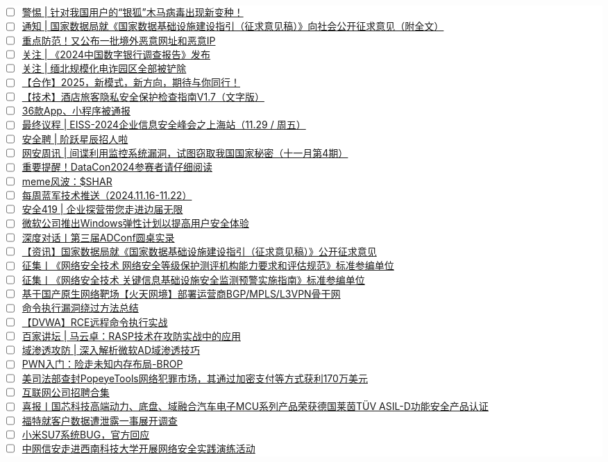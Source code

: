   - [ ] [警惕 | 针对我国用户的“银狐”木马病毒出现新变种！](https://mp.weixin.qq.com/s?__biz=MzA5MzE5MDAzOA==&mid=2664230367&idx=3&sn=0213f569d356588f508338ba539517a7)
  - [ ] [通知 | 国家数据局就《国家数据基础设施建设指引（征求意见稿）》向社会公开征求意见（附全文）](https://mp.weixin.qq.com/s?__biz=MzA5MzE5MDAzOA==&mid=2664230367&idx=4&sn=6441799ed6185261da83a186abc596f3)
  - [ ] [重点防范！又公布一批境外恶意网址和恶意IP](https://mp.weixin.qq.com/s?__biz=MzA5MzE5MDAzOA==&mid=2664230367&idx=5&sn=4b7e5165d479660f3efaeda7118be07b)
  - [ ] [关注 | 《2024中国数字银行调查报告》发布](https://mp.weixin.qq.com/s?__biz=MzA5MzE5MDAzOA==&mid=2664230367&idx=6&sn=71f31ab1d9421d5835122e68feef6192)
  - [ ] [关注 | 缅北规模化电诈园区全部被铲除](https://mp.weixin.qq.com/s?__biz=MzA5MzE5MDAzOA==&mid=2664230367&idx=7&sn=f5c10004bad7447328bbe97efc16e97a)
  - [ ] [【合作】2025，新模式，新方向，期待与你同行！](https://mp.weixin.qq.com/s?__biz=MzU5MTM4MTIxMA==&mid=2247485464&idx=1&sn=02c355974d2ed14cf9b19e3dd17f1941)
  - [ ] [【技术】酒店旅客隐私安全保护检查指南V1.7（文字版）](https://mp.weixin.qq.com/s?__biz=MzU5MTM4MTIxMA==&mid=2247485464&idx=2&sn=1b90c05737434c08ad9f61012ae8c48f)
  - [ ] [36款App、小程序被通报](https://mp.weixin.qq.com/s?__biz=MzIxMDIwODM2MA==&mid=2653931119&idx=1&sn=9c6c7ed29cfebe47861adaaeed3beecd)
  - [ ] [最终议程 | EISS-2024企业信息安全峰会之上海站（11.29 / 周五）](https://mp.weixin.qq.com/s?__biz=MzU2MTQwMzMxNA==&mid=2247540742&idx=1&sn=3205d5900c5c1e5a9718817a1a096faa)
  - [ ] [安全聘 | 阶跃星辰招人啦](https://mp.weixin.qq.com/s?__biz=MzU2MTQwMzMxNA==&mid=2247540742&idx=2&sn=0182d480bc65c95b2fffa274eea255e3)
  - [ ] [网安周讯 | 间谍利用监控系统漏洞，试图窃取我国国家秘密（十一月第4期）](https://mp.weixin.qq.com/s?__biz=Mzg4MjQ4MjM4OA==&mid=2247521681&idx=1&sn=51efa515b14c56d1eaaf8c64eeaa48b8)
  - [ ] [重要提醒！DataCon2024参赛者请仔细阅读](https://mp.weixin.qq.com/s?__biz=MzU5Njg1NzMyNw==&mid=2247488682&idx=1&sn=73f8377de75819895cc2681bdeef2531)
  - [ ] [meme风波：$SHAR](https://mp.weixin.qq.com/s?__biz=MzkyMzI2NzIyMw==&mid=2247488363&idx=1&sn=263e920c5d892bcca639fff8ede59c3b)
  - [ ] [每周蓝军技术推送（2024.11.16-11.22）](https://mp.weixin.qq.com/s?__biz=MzkyMTI0NjA3OA==&mid=2247493874&idx=1&sn=fe96a15859f55d415a1801bf75466556)
  - [ ] [安全419 | 企业探营带您走进边届无限](https://mp.weixin.qq.com/s?__biz=MzUyMDQ4OTkyMg==&mid=2247545352&idx=1&sn=2aaefc73f1ac4c6bb5582f106e6f1fbc)
  - [ ] [微软公司推出Windows弹性计划以提高用户安全体验](https://mp.weixin.qq.com/s?__biz=MzUyMDQ4OTkyMg==&mid=2247545352&idx=2&sn=96b008486f2af74b1c5930cde224d68c)
  - [ ] [深度对话丨第三届ADConf圆桌实录](https://mp.weixin.qq.com/s?__biz=MzUyMDQ4OTkyMg==&mid=2247545352&idx=3&sn=9b32b446df7f0312d24808350b500661)
  - [ ] [【资讯】国家数据局就《国家数据基础设施建设指引（征求意见稿）》公开征求意见](https://mp.weixin.qq.com/s?__biz=MzU1NDY3NDgwMQ==&mid=2247547565&idx=1&sn=adb73b61d56de2bbfc7ad7a76fbc7cee)
  - [ ] [征集丨《网络安全技术 网络安全等级保护测评机构能力要求和评估规范》标准参编单位](https://mp.weixin.qq.com/s?__biz=MzI2MDk2NDA0OA==&mid=2247530252&idx=1&sn=98f3ea0633447f9c1cfac12dc4ff06f7)
  - [ ] [征集丨《网络安全技术 关键信息基础设施安全监测预警实施指南》标准参编单位](https://mp.weixin.qq.com/s?__biz=MzI2MDk2NDA0OA==&mid=2247530252&idx=2&sn=bb041021e81b1ee0f0f70d79bce9c50b)
  - [ ] [基于国产原生网络靶场【火天网境】部署运营商BGP/MPLS/L3VPN骨干网](https://mp.weixin.qq.com/s?__biz=MzkwMjI1NzY4Ng==&mid=2247525002&idx=1&sn=b90158eee2955667b4cf09a60019d4ef)
  - [ ] [命令执行漏洞绕过方法总结](https://mp.weixin.qq.com/s?__biz=Mzg2NDY2MTQ1OQ==&mid=2247523053&idx=1&sn=dd5d54765d1a5481c3116c6d66a97fed)
  - [ ] [【DVWA】RCE远程命令执行实战](https://mp.weixin.qq.com/s?__biz=Mzg5NTU2NjA1Mw==&mid=2247494359&idx=1&sn=73d1bfaf36566466761237f63dbc8251)
  - [ ] [百家讲坛 | 马云卓：RASP技术在攻防实战中的应用](https://mp.weixin.qq.com/s?__biz=Mzg4Nzk3MTg3MA==&mid=2247487646&idx=1&sn=079f0f2e7d8d6f605ab5e77bf41f833e)
  - [ ] [域渗透攻防 |  深入解析微软AD域渗透技巧](https://mp.weixin.qq.com/s?__biz=MjM5NTc2MDYxMw==&mid=2458583664&idx=1&sn=901efef72f63581b1594b905928732b1)
  - [ ] [PWN入门：险走未知内存布局-BROP](https://mp.weixin.qq.com/s?__biz=MjM5NTc2MDYxMw==&mid=2458583664&idx=2&sn=80fd69df6cab019c3a1f3094e095ee4c)
  - [ ] [美司法部查封PopeyeTools网络犯罪市场，其通过加密支付等方式获利170万美元](https://mp.weixin.qq.com/s?__biz=MjM5NTc2MDYxMw==&mid=2458583664&idx=3&sn=7c2f3543171ca92b0d9f3cde3ad1d4e0)
  - [ ] [互联网公司招聘合集](https://mp.weixin.qq.com/s?__biz=MjM5NTc2MDYxMw==&mid=2458583664&idx=4&sn=71ddc11d6f64b978e75494dd62fbd052)
  - [ ] [喜报丨国芯科技高端动力、底盘、域融合汽车电子MCU系列产品荣获德国莱茵TÜV ASIL-D功能安全产品认证](https://mp.weixin.qq.com/s?__biz=MzIzOTc2OTAxMg==&mid=2247546610&idx=1&sn=9981eaf90054cb15303446e6206d8307)
  - [ ] [福特就客户数据遭泄露一事展开调查](https://mp.weixin.qq.com/s?__biz=MzIzOTc2OTAxMg==&mid=2247546610&idx=2&sn=80f001160799d5e66f2d9ece3fc264aa)
  - [ ] [小米SU7系统BUG，官方回应](https://mp.weixin.qq.com/s?__biz=MzIzOTc2OTAxMg==&mid=2247546610&idx=3&sn=c7d83c1c138700bf52636f326166f81e)
  - [ ] [中网信安走进西南科技大学开展网络安全实践演练活动](https://mp.weixin.qq.com/s?__biz=MzA3Nzk3NTA4Nw==&mid=2247515802&idx=1&sn=ac321f471e437d395eb9457316759efc)